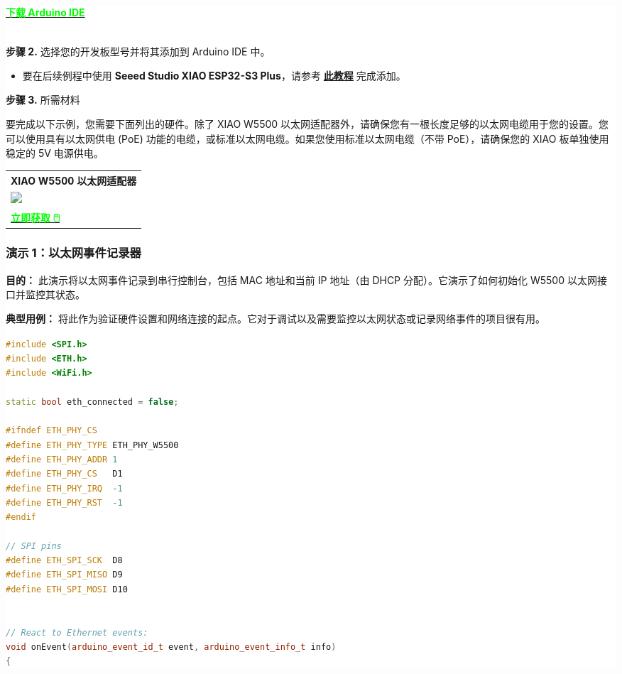 <div class="download_arduino_container" style={{textAlign: 'center'}}>
    <a class="download_arduino_item" href="https://www.arduino.cc/en/software"><strong><span><font color={'FFFFFF'} size={"4"}>下载 Arduino IDE</font></span></strong></a>
</div><br />

**步骤 2.** 选择您的开发板型号并将其添加到 Arduino IDE 中。

- 要在后续例程中使用 **Seeed Studio XIAO ESP32-S3 Plus**，请参考 **[此教程](https://wiki.seeedstudio.com/cn/xiao_esp32s3_getting_started#software-preparation)** 完成添加。

**步骤 3.** 所需材料

要完成以下示例，您需要下面列出的硬件。除了 XIAO W5500 以太网适配器外，请确保您有一根长度足够的以太网电缆用于您的设置。您可以使用具有以太网供电 (PoE) 功能的电缆，或标准以太网电缆。如果您使用标准以太网电缆（不带 PoE），请确保您的 XIAO 板单独使用稳定的 5V 电源供电。

<div class="table-center">
 <table align="center">
  <tr>
   <th>XIAO W5500 以太网适配器</th>
  </tr>
  <tr>
   <td><div style={{textAlign:'center'}}><img src="https://files.seeedstudio.com/wiki/xiao_w5500_poe/5.jpg" style={{width:250, height:'auto'}}/></div></td>
  </tr>
  <tr>
   <td><div class="get_one_now_container" style={{textAlign: 'center'}}>
    <a class="get_one_now_item" href="/cn/xiao_w5500_ethernet_adapter" target="_blank" rel="noopener noreferrer">
    <strong><span><font color={'FFFFFF'} size={"4"}> 立即获取 🖱️</font></span></strong>
    </a>
   </div></td>
  </tr>
 </table>
</div>

### 演示 1：以太网事件记录器

**目的：**
此演示将以太网事件记录到串行控制台，包括 MAC 地址和当前 IP 地址（由 DHCP 分配）。它演示了如何初始化 W5500 以太网接口并监控其状态。

**典型用例：**
将此作为验证硬件设置和网络连接的起点。它对于调试以及需要监控以太网状态或记录网络事件的项目很有用。

```cpp
#include <SPI.h>
#include <ETH.h>
#include <WiFi.h>

static bool eth_connected = false;

#ifndef ETH_PHY_CS
#define ETH_PHY_TYPE ETH_PHY_W5500
#define ETH_PHY_ADDR 1
#define ETH_PHY_CS   D1
#define ETH_PHY_IRQ  -1
#define ETH_PHY_RST  -1
#endif

// SPI pins
#define ETH_SPI_SCK  D8
#define ETH_SPI_MISO D9
#define ETH_SPI_MOSI D10


// React to Ethernet events:
void onEvent(arduino_event_id_t event, arduino_event_info_t info)
{
```